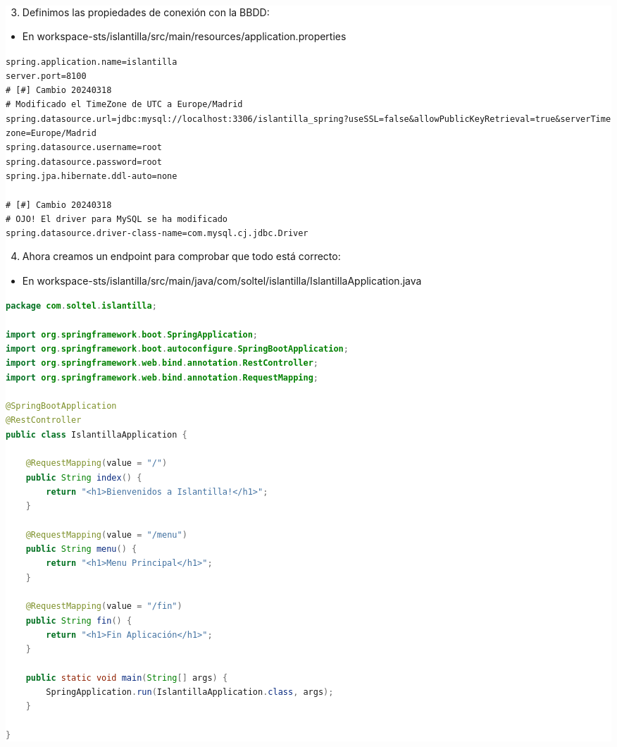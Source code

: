 3. Definimos las propiedades de conexión con la BBDD:
- En workspace-sts/islantilla/src/main/resources/application.properties
```properties
spring.application.name=islantilla
server.port=8100
# [#] Cambio 20240318
# Modificado el TimeZone de UTC a Europe/Madrid
spring.datasource.url=jdbc:mysql://localhost:3306/islantilla_spring?useSSL=false&allowPublicKeyRetrieval=true&serverTimezone=Europe/Madrid
spring.datasource.username=root
spring.datasource.password=root
spring.jpa.hibernate.ddl-auto=none

# [#] Cambio 20240318
# OJO! El driver para MySQL se ha modificado
spring.datasource.driver-class-name=com.mysql.cj.jdbc.Driver
```

4. Ahora creamos un endpoint para comprobar que todo está correcto:
- En workspace-sts/islantilla/src/main/java/com/soltel/islantilla/IslantillaApplication.java
```java
package com.soltel.islantilla;

import org.springframework.boot.SpringApplication;
import org.springframework.boot.autoconfigure.SpringBootApplication;
import org.springframework.web.bind.annotation.RestController;
import org.springframework.web.bind.annotation.RequestMapping;

@SpringBootApplication
@RestController
public class IslantillaApplication {

	@RequestMapping(value = "/")
    public String index() {
        return "<h1>Bienvenidos a Islantilla!</h1>";
    }
	
	@RequestMapping(value = "/menu")
    public String menu() {
        return "<h1>Menu Principal</h1>";
    }
	
	@RequestMapping(value = "/fin")
    public String fin() {
        return "<h1>Fin Aplicación</h1>";
    }
	
	public static void main(String[] args) {
		SpringApplication.run(IslantillaApplication.class, args);
	}

}
```


[//]: # (version: 1.0)
[//]: # (author: Iván Rodríguez)
[//]: # (date: 2023-12-16)